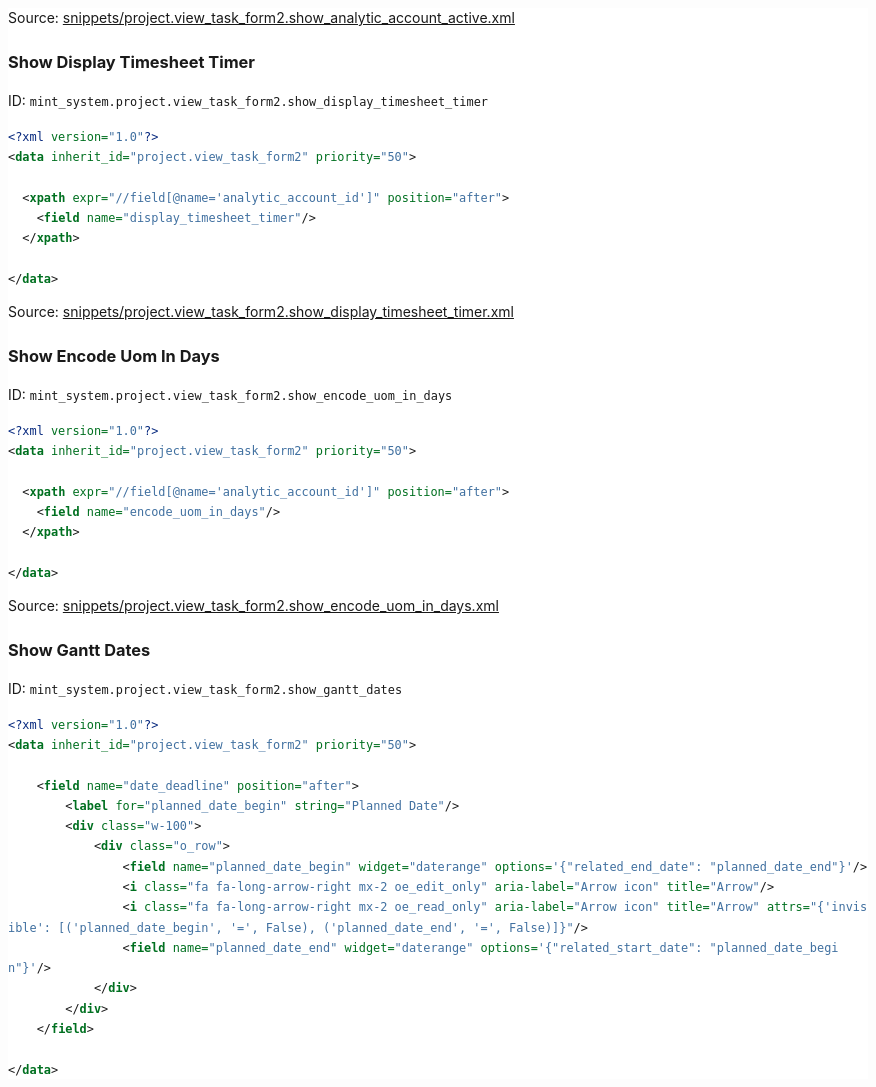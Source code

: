 Source: [snippets/project.view_task_form2.show_analytic_account_active.xml](https://github.com/Mint-System/Odoo-Development/tree/14.0/snippets/project.view_task_form2.show_analytic_account_active.xml)

### Show Display Timesheet Timer  
ID: `mint_system.project.view_task_form2.show_display_timesheet_timer`  
```xml
<?xml version="1.0"?>
<data inherit_id="project.view_task_form2" priority="50">

  <xpath expr="//field[@name='analytic_account_id']" position="after">
    <field name="display_timesheet_timer"/>
  </xpath>

</data>

```
Source: [snippets/project.view_task_form2.show_display_timesheet_timer.xml](https://github.com/Mint-System/Odoo-Development/tree/14.0/snippets/project.view_task_form2.show_display_timesheet_timer.xml)

### Show Encode Uom In Days  
ID: `mint_system.project.view_task_form2.show_encode_uom_in_days`  
```xml
<?xml version="1.0"?>
<data inherit_id="project.view_task_form2" priority="50">

  <xpath expr="//field[@name='analytic_account_id']" position="after">
    <field name="encode_uom_in_days"/>
  </xpath>

</data>

```
Source: [snippets/project.view_task_form2.show_encode_uom_in_days.xml](https://github.com/Mint-System/Odoo-Development/tree/14.0/snippets/project.view_task_form2.show_encode_uom_in_days.xml)

### Show Gantt Dates  
ID: `mint_system.project.view_task_form2.show_gantt_dates`  
```xml
<?xml version="1.0"?>
<data inherit_id="project.view_task_form2" priority="50">

    <field name="date_deadline" position="after">
        <label for="planned_date_begin" string="Planned Date"/>
        <div class="w-100">
            <div class="o_row">
                <field name="planned_date_begin" widget="daterange" options='{"related_end_date": "planned_date_end"}'/>
                <i class="fa fa-long-arrow-right mx-2 oe_edit_only" aria-label="Arrow icon" title="Arrow"/>
                <i class="fa fa-long-arrow-right mx-2 oe_read_only" aria-label="Arrow icon" title="Arrow" attrs="{'invisible': [('planned_date_begin', '=', False), ('planned_date_end', '=', False)]}"/>
                <field name="planned_date_end" widget="daterange" options='{"related_start_date": "planned_date_begin"}'/>
            </div>
        </div>
    </field>

</data>

```